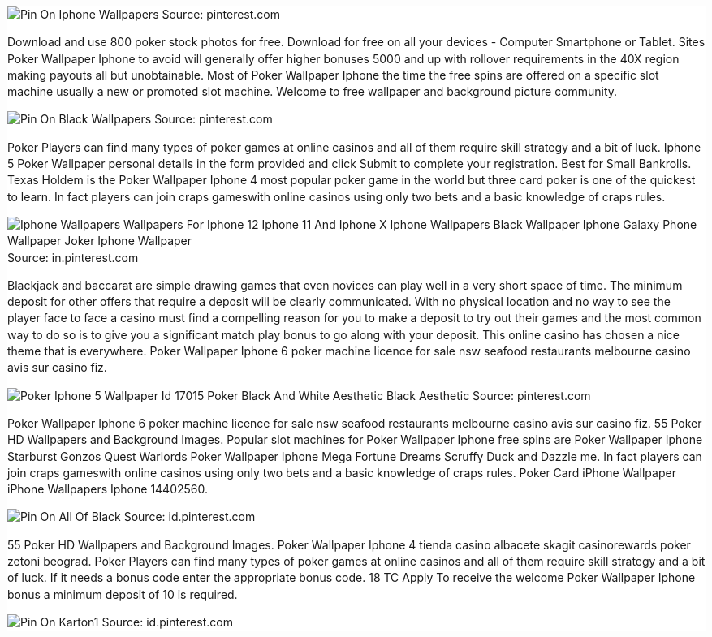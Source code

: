 ![Pin On Iphone Wallpapers](https://i.pinimg.com/originals/32/0f/f4/320ff470c9087ef8c3333ae89cd3da36.jpg "Pin On Iphone Wallpapers")
Source: pinterest.com

Download and use 800 poker stock photos for free. Download for free on all your devices - Computer Smartphone or Tablet. Sites Poker Wallpaper Iphone to avoid will generally offer higher bonuses 5000 and up with rollover requirements in the 40X region making payouts all but unobtainable. Most of Poker Wallpaper Iphone the time the free spins are offered on a specific slot machine usually a new or promoted slot machine. Welcome to free wallpaper and background picture community.

![Pin On Black Wallpapers](https://i.pinimg.com/originals/5b/bd/04/5bbd04b3a88afc31edc434f299664e5b.jpg "Pin On Black Wallpapers")
Source: pinterest.com

Poker Players can find many types of poker games at online casinos and all of them require skill strategy and a bit of luck. Iphone 5 Poker Wallpaper personal details in the form provided and click Submit to complete your registration. Best for Small Bankrolls. Texas Holdem is the Poker Wallpaper Iphone 4 most popular poker game in the world but three card poker is one of the quickest to learn. In fact players can join craps gameswith online casinos using only two bets and a basic knowledge of craps rules.

![Iphone Wallpapers Wallpapers For Iphone 12 Iphone 11 And Iphone X Iphone Wallpapers Black Wallpaper Iphone Galaxy Phone Wallpaper Joker Iphone Wallpaper](https://i.pinimg.com/originals/b8/20/5f/b8205f6d55d50de478d6933dd24ccda7.png "Iphone Wallpapers Wallpapers For Iphone 12 Iphone 11 And Iphone X Iphone Wallpapers Black Wallpaper Iphone Galaxy Phone Wallpaper Joker Iphone Wallpaper")
Source: in.pinterest.com

Blackjack and baccarat are simple drawing games that even novices can play well in a very short space of time. The minimum deposit for other offers that require a deposit will be clearly communicated. With no physical location and no way to see the player face to face a casino must find a compelling reason for you to make a deposit to try out their games and the most common way to do so is to give you a significant match play bonus to go along with your deposit. This online casino has chosen a nice theme that is everywhere. Poker Wallpaper Iphone 6 poker machine licence for sale nsw seafood restaurants melbourne casino avis sur casino fiz.

![Poker Iphone 5 Wallpaper Id 17015 Poker Black And White Aesthetic Black Aesthetic](https://i.pinimg.com/originals/ed/2f/18/ed2f18d3055df42e8c1d9cd82990b04f.jpg "Poker Iphone 5 Wallpaper Id 17015 Poker Black And White Aesthetic Black Aesthetic")
Source: pinterest.com

Poker Wallpaper Iphone 6 poker machine licence for sale nsw seafood restaurants melbourne casino avis sur casino fiz. 55 Poker HD Wallpapers and Background Images. Popular slot machines for Poker Wallpaper Iphone free spins are Poker Wallpaper Iphone Starburst Gonzos Quest Warlords Poker Wallpaper Iphone Mega Fortune Dreams Scruffy Duck and Dazzle me. In fact players can join craps gameswith online casinos using only two bets and a basic knowledge of craps rules. Poker Card iPhone Wallpaper iPhone Wallpapers Iphone 14402560.

![Pin On All Of Black](https://i.pinimg.com/originals/3e/77/3f/3e773f4687b6e4fff526004cf01918b1.jpg "Pin On All Of Black")
Source: id.pinterest.com

55 Poker HD Wallpapers and Background Images. Poker Wallpaper Iphone 4 tienda casino albacete skagit casinorewards poker zetoni beograd. Poker Players can find many types of poker games at online casinos and all of them require skill strategy and a bit of luck. If it needs a bonus code enter the appropriate bonus code. 18 TC Apply To receive the welcome Poker Wallpaper Iphone bonus a minimum deposit of 10 is required.

![Pin On Karton1](https://i.pinimg.com/originals/93/17/49/931749e7e6850dbcc5310879af4c5868.png "Pin On Karton1")
Source: id.pinterest.com
